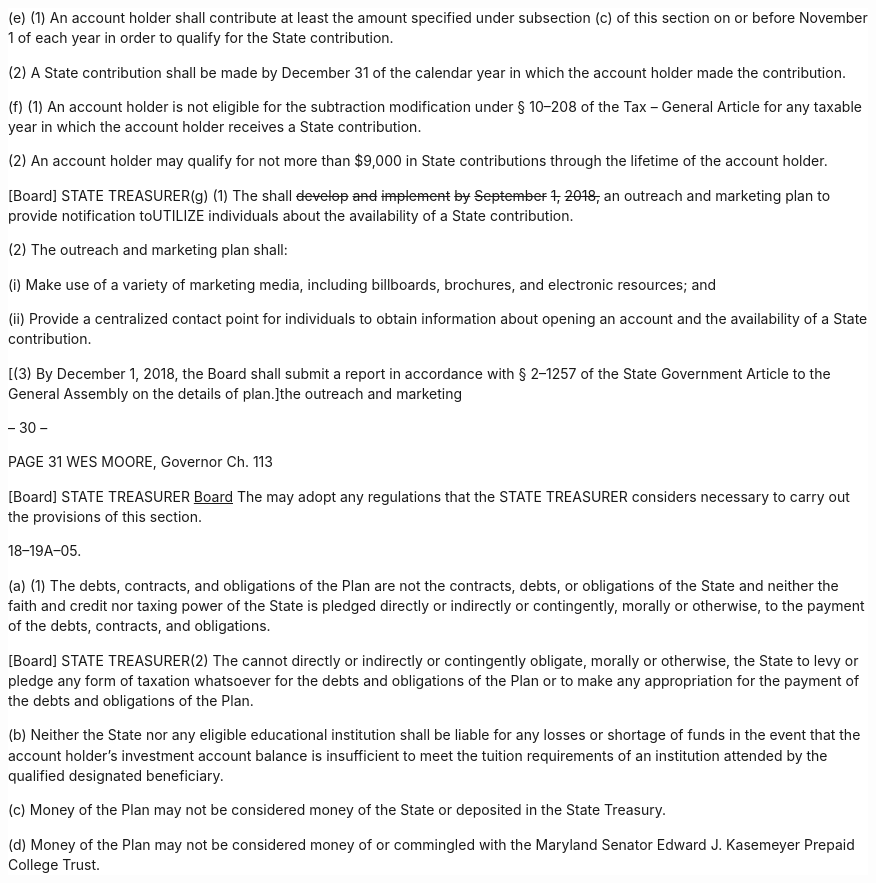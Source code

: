 (e) (1) An account holder shall contribute at least the amount specified under
subsection (c) of this section on or before November 1 of each year in order to qualify for the
State contribution.

(2) A State contribution shall be made by December 31 of the calendar year
in which the account holder made the contribution.

(f) (1) An account holder is not eligible for the subtraction modification under
§ 10–208 of the Tax – General Article for any taxable year in which the account holder
receives a State contribution.

(2) An account holder may qualify for not more than $9,000 in State
contributions through the lifetime of the account holder.

[Board] STATE TREASURER(g) (1) The shall ~~develop~~ ~~and~~ ~~implement~~ ~~by~~
~~September~~ ~~1,~~ ~~2018,~~ an outreach and marketing plan to provide notification toUTILIZE
individuals about the availability of a State contribution.

(2) The outreach and marketing plan shall:

(i) Make use of a variety of marketing media, including billboards,
brochures, and electronic resources; and

(ii) Provide a centralized contact point for individuals to obtain
information about opening an account and the availability of a State contribution.

[(3) By December 1, 2018, the Board shall submit a report in accordance
with § 2–1257 of the State Government Article to the General Assembly on the details of
plan.]the outreach and marketing

– 30 –

PAGE 31
WES MOORE, Governor Ch. 113

[Board] STATE TREASURER [Board](h) The may adopt any regulations that the
STATE TREASURER considers necessary to carry out the provisions of this section.

18–19A–05.

(a) (1) The debts, contracts, and obligations of the Plan are not the contracts,
debts, or obligations of the State and neither the faith and credit nor taxing power of the
State is pledged directly or indirectly or contingently, morally or otherwise, to the payment
of the debts, contracts, and obligations.

[Board] STATE TREASURER(2) The cannot directly or indirectly or
contingently obligate, morally or otherwise, the State to levy or pledge any form of taxation
whatsoever for the debts and obligations of the Plan or to make any appropriation for the
payment of the debts and obligations of the Plan.

(b) Neither the State nor any eligible educational institution shall be liable for
any losses or shortage of funds in the event that the account holder’s investment account
balance is insufficient to meet the tuition requirements of an institution attended by the
qualified designated beneficiary.

(c) Money of the Plan may not be considered money of the State or deposited in
the State Treasury.

(d) Money of the Plan may not be considered money of or commingled with the
Maryland Senator Edward J. Kasemeyer Prepaid College Trust.
